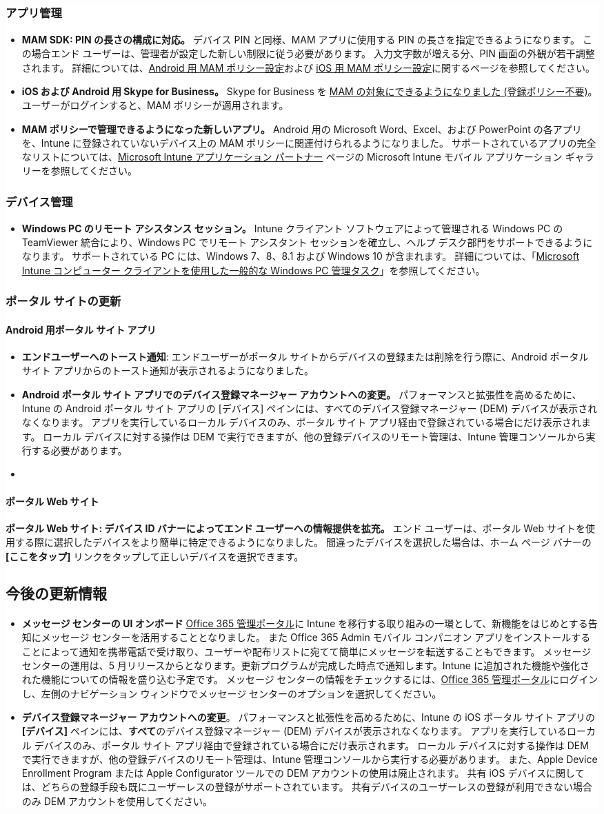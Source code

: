 
### アプリ管理

- **MAM SDK: PIN の長さの構成に対応。** デバイス PIN と同様、MAM アプリに使用する PIN の長さを指定できるようになります。 この場合エンド ユーザーは、管理者が設定した新しい制限に従う必要があります。 入力文字数が増える分、PIN 画面の外観が若干調整されます。 詳細については、[Android 用 MAM ポリシー設定](/intune/deploy-use/android-mam-policy-settings)および [iOS 用 MAM ポリシー設定](/intune/deploy-use/ios-mam-policy-settings)に関するページを参照してください。

- **iOS および Android 用 Skype for Business。** Skype for Business を [MAM の対象にできるようになりました (登録ポリシー不要)](/intune/deploy-use/get-ready-to-configure-mobile-app-management-policies-with-microsoft-intune)。 ユーザーがログインすると、MAM ポリシーが適用されます。

- **MAM ポリシーで管理できるようになった新しいアプリ。** Android 用の Microsoft Word、Excel、および PowerPoint の各アプリを、Intune に登録されていないデバイス上の MAM ポリシーに関連付けられるようになりました。 サポートされているアプリの完全なリストについては、[Microsoft Intune アプリケーション パートナー](https://www.microsoft.com/en-us/server-cloud/products/microsoft-intune/partners.aspx) ページの Microsoft Intune モバイル アプリケーション ギャラリーを参照してください。

### デバイス管理

- **Windows PC のリモート アシスタンス セッション。** Intune クライアント ソフトウェアによって管理される Windows PC の TeamViewer 統合により、Windows PC でリモート アシスタント セッションを確立し、ヘルプ デスク部門をサポートできるようになります。 サポートされている PC には、Windows 7、8、8.1 および Windows 10 が含まれます。
詳細については、「[Microsoft Intune コンピューター クライアントを使用した一般的な Windows PC 管理タスク](/intune/deploy-use/common-windows-pc-management-tasks-with-the-microsoft-intune-computer-client#respond-to-a-remote-assistance-request)」を参照してください。

### ポータル サイトの更新

#### Android 用ポータル サイト アプリ

- **エンドユーザーへのトースト通知**: エンドユーザーがポータル サイトからデバイスの登録または削除を行う際に、Android ポータル サイト アプリからのトースト通知が表示されるようになりました。

- **Android ポータル サイト アプリでのデバイス登録マネージャー アカウントへの変更。** パフォーマンスと拡張性を高めるために、Intune の Android ポータル サイト アプリの [デバイス] ペインには、すべてのデバイス登録マネージャー (DEM) デバイスが表示されなくなります。 アプリを実行しているローカル デバイスのみ、ポータル サイト アプリ経由で登録されている場合にだけ表示されます。 ローカル デバイスに対する操作は DEM で実行できますが、他の登録デバイスのリモート管理は、Intune 管理コンソールから実行する必要があります。
-
#### ポータル Web サイト

**ポータル Web サイト: デバイス ID バナーによってエンド ユーザーへの情報提供を拡充。** エンド ユーザーは、ポータル Web サイトを使用する際に選択したデバイスをより簡単に特定できるようになりました。 間違ったデバイスを選択した場合は、ホーム ページ バナーの **[ここをタップ]** リンクをタップして正しいデバイスを選択できます。


## 今後の更新情報

- **メッセージ センターの UI オンボード** [Office 365 管理ポータル](https://portal.office.com/)に Intune を移行する取り組みの一環として、新機能をはじめとする告知にメッセージ センターを活用することとなりました。 また Office 365 Admin モバイル コンパニオン アプリをインストールすることによって通知を携帯電話で受け取り、ユーザーや配布リストに宛てて簡単にメッセージを転送することもできます。
メッセージ センターの運用は、5 月リリースからとなります。更新プログラムが完成した時点で通知します。Intune に追加された機能や強化された機能についての情報を盛り込む予定です。 メッセージ センターの情報をチェックするには、[Office 365 管理ポータル](https://portal.office.com/)にログインし、左側のナビゲーション ウィンドウでメッセージ センターのオプションを選択してください。

- **デバイス登録マネージャー アカウントへの変更**。 パフォーマンスと拡張性を高めるために、Intune の iOS ポータル サイト アプリの **[デバイス]** ペインには、**すべて**のデバイス登録マネージャー (DEM) デバイスが表示されなくなります。 アプリを実行しているローカル デバイスのみ、ポータル サイト アプリ経由で登録されている場合にだけ表示されます。 ローカル デバイスに対する操作は DEM で実行できますが、他の登録デバイスのリモート管理は、Intune 管理コンソールから実行する必要があります。 また、Apple Device Enrollment Program または Apple Configurator ツールでの DEM アカウントの使用は廃止されます。 共有 iOS デバイスに関しては、どちらの登録手段も既にユーザーレスの登録がサポートされています。 共有デバイスのユーザーレスの登録が利用できない場合のみ DEM アカウントを使用してください。

